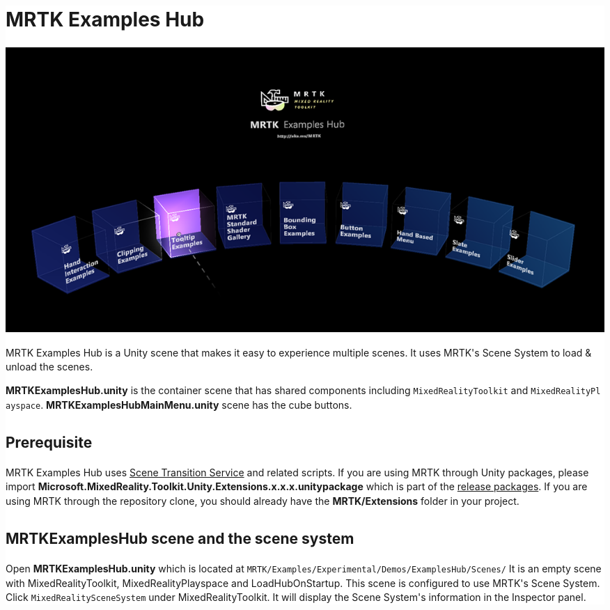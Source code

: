 # MRTK Examples Hub

![MRTK Examples Hub](Images/ExamplesHub/MRTK_ExamplesHub.png)

MRTK Examples Hub is a Unity scene that makes it easy to experience multiple scenes. It uses MRTK's Scene System to load & unload the scenes.

**MRTKExamplesHub.unity** is the container scene that has shared components including ``MixedRealityToolkit`` and ``MixedRealityPlayspace``. **MRTKExamplesHubMainMenu.unity** scene has the cube buttons.

## Prerequisite

MRTK Examples Hub uses [Scene Transition Service](Extensions/SceneTransitionService/SceneTransitionServiceOverview.md) and related scripts. If you are using MRTK through Unity packages, please import **Microsoft.MixedReality.Toolkit.Unity.Extensions.x.x.x.unitypackage** which is part of the [release packages](https://github.com/microsoft/MixedRealityToolkit-Unity/releases). If you are using MRTK through the repository clone, you should already have the **MRTK/Extensions** folder in your project.

## MRTKExamplesHub scene and the scene system

Open **MRTKExamplesHub.unity** which is located at `MRTK/Examples/Experimental/Demos/ExamplesHub/Scenes/` It is an empty scene with MixedRealityToolkit, MixedRealityPlayspace and LoadHubOnStartup. This scene is configured to use MRTK's Scene System. Click `MixedRealitySceneSystem` under MixedRealityToolkit. It will display the Scene System's information in the Inspector panel.
